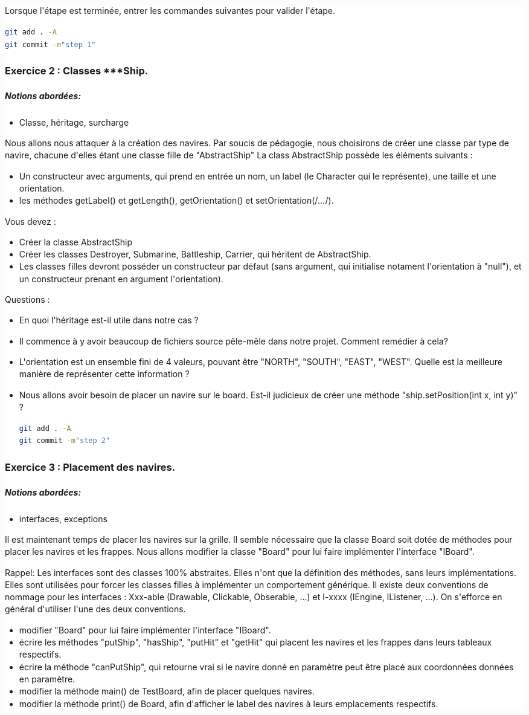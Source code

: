 
Lorsque l'étape est terminée, entrer les commandes suivantes pour valider l'étape.
```sh
git add . -A
git commit -m"step 1"
```

### Exercice 2 : Classes ***Ship.
##### Notions abordées:
 - Classe, héritage, surcharge 

Nous allons nous attaquer à la création des navires. Par soucis de pédagogie, nous choisirons de créer une classe par type de navire, chacune d'elles étant une classe fille de "AbstractShip"
La class AbstractShip possède les éléments suivants : 
 - Un constructeur avec arguments, qui prend en entrée un nom, un label (le Character qui le représente), une taille et une orientation.
 - les méthodes getLabel() et getLength(), getOrientation() et setOrientation(/*...*/).

Vous devez : 
 - Créer la classe AbstractShip
 - Créer les classes Destroyer, Submarine, Battleship, Carrier, qui héritent de AbstractShip.
 - Les classes filles devront posséder un constructeur par défaut (sans argument, qui initialise notament l'orientation à "null"), et un constructeur prenant en argument l'orientation).

Questions : 
 - En quoi l'héritage est-il utile dans notre cas ?
 - Il commence à y avoir beaucoup de fichiers source pêle-mêle dans notre projet. Comment remédier à cela?
 - L'orientation est un ensemble fini de 4 valeurs, pouvant être "NORTH", "SOUTH", "EAST", "WEST". Quelle est la meilleure manière de représenter cette information ?
 - Nous allons avoir besoin de placer un navire sur le board. Est-il judicieux de créer une méthode "ship.setPosition(int x, int y)" ?

	```sh
	git add . -A
	git commit -m"step 2"
	```

### Exercice 3 : Placement des navires.
##### Notions abordées:
 - interfaces, exceptions

Il est maintenant temps de placer les navires sur la grille. Il semble nécessaire que la classe Board soit dotée de méthodes pour placer les navires et les frappes.
Nous allons modifier la classe "Board" pour lui faire implémenter l'interface "IBoard".

Rappel: Les interfaces sont des classes 100% abstraites. Elles n'ont que la définition des méthodes, sans leurs implémentations. Elles sont utilisées pour forcer les classes filles à implémenter un comportement générique.
Il existe deux conventions de nommage pour les interfaces : Xxx-able (Drawable, Clickable, Obserable, ...) et I-xxxx (IEngine, IListener, ...). On s'efforce en général d'utiliser l'une des deux conventions.

 - modifier "Board" pour lui faire implémenter l'interface "IBoard".
 - écrire les méthodes "putShip", "hasShip", "putHit" et "getHit" qui placent les navires et les frappes dans leurs tableaux respectifs.
 - écrire la méthode "canPutShip", qui retourne vrai si le navire donné en paramètre peut être placé aux coordonnées données en paramètre.
 - modifier la méthode main() de TestBoard, afin de placer quelques navires. 
 - modifier la méthode print() de Board, afin d'afficher le label des navires à leurs emplacements respectifs.
